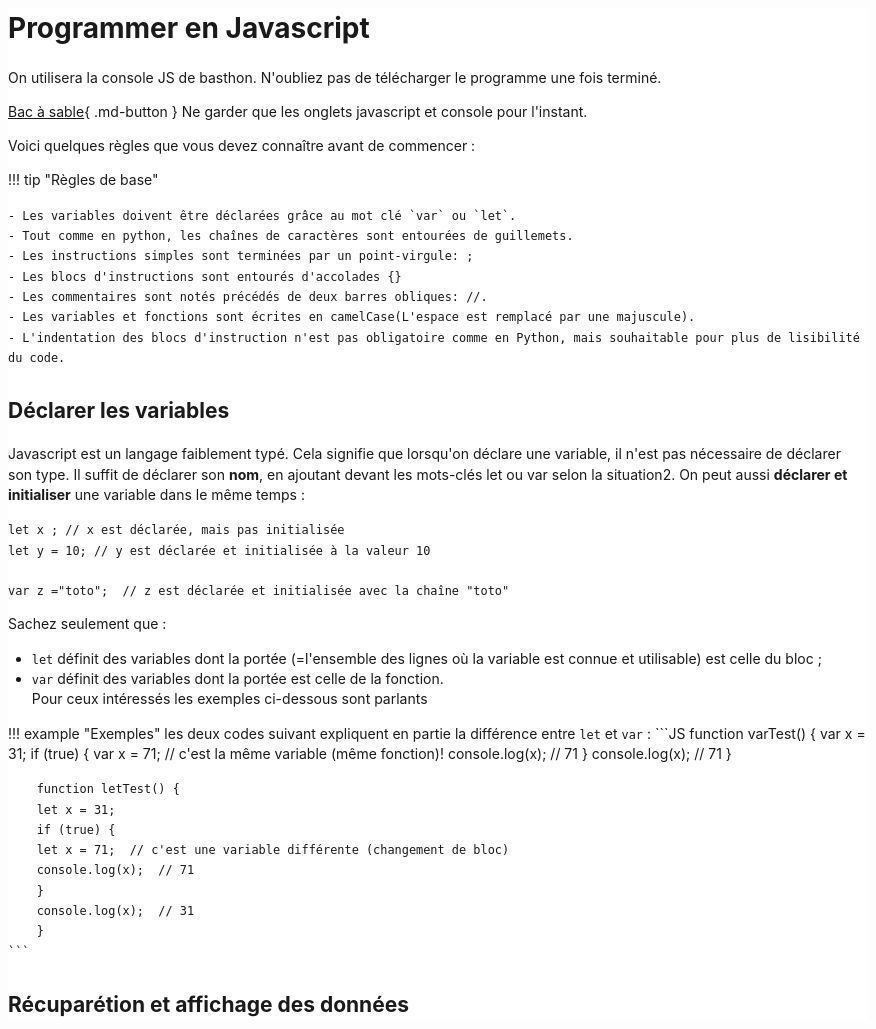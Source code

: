 # Programmer en Javascript
On utilisera la console JS de basthon. N'oubliez pas de télécharger le programme une fois terminé.

[Bac à sable](http://jsbin.com/wuqevezoku/edit?html,js,console){ .md-button }
Ne garder que les onglets javascript et console pour l'instant.

Voici quelques règles que vous devez connaître avant de commencer :

!!! tip "Règles de base"
	
	- Les variables doivent être déclarées grâce au mot clé `var` ou `let`.  
	- Tout comme en python, les chaînes de caractères sont entourées de guillemets.  
	- Les instructions simples sont terminées par un point-virgule: ;   
	- Les blocs d'instructions sont entourés d'accolades {}  
	- Les commentaires sont notés précédés de deux barres obliques: //.  
	- Les variables et fonctions sont écrites en camelCase(L'espace est remplacé par une majuscule).  
	- L'indentation des blocs d'instruction n'est pas obligatoire comme en Python, mais souhaitable pour plus de lisibilité du code.  


## Déclarer les variables
Javascript est un langage faiblement typé. Cela signifie que lorsqu'on déclare une variable, il n'est pas nécessaire de déclarer son type. Il suffit de déclarer son **nom**, en ajoutant devant les mots-clés let ou var selon la situation2. On peut aussi **déclarer et initialiser** une variable dans le même temps :  
```JS
let x ; // x est déclarée, mais pas initialisée
let y = 10; // y est déclarée et initialisée à la valeur 10

var z ="toto";  // z est déclarée et initialisée avec la chaîne "toto"
```
Sachez seulement que :  
- `let` définit des variables dont la portée (=l'ensemble des lignes où la variable est connue et utilisable) est celle du bloc ;  
- `var` définit des variables dont la portée est celle de la fonction.  
Pour ceux intéressés les exemples ci-dessous sont parlants  

!!! example "Exemples"
	les deux codes suivant expliquent en partie la différence entre `let` et `var` :
	```JS
	    function varTest() {
	    var x = 31;
	    if (true) {
	    var x = 71;  // c'est la même variable (même fonction)!
	    console.log(x);  // 71
	    }
	    console.log(x);  // 71
	    }

	    function letTest() {
	    let x = 31;
	    if (true) {
	    let x = 71;  // c'est une variable différente (changement de bloc)
	    console.log(x);  // 71
	    }
	    console.log(x);  // 31
	    }
	```  
## Récuparétion et affichage des données
